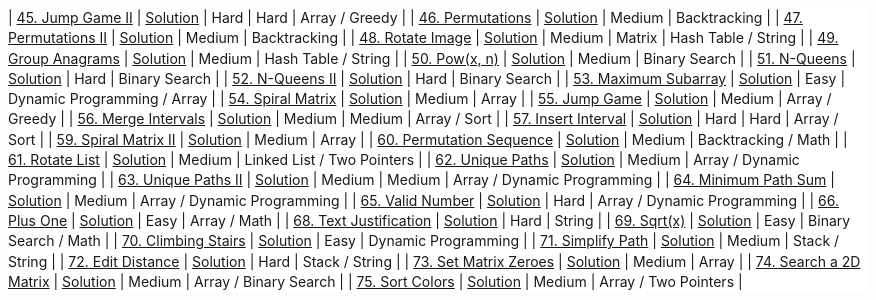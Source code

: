 | [45. Jump Game II](https://leetcode.com/problems/jump-game-ii/) | [Solution](https://github.com/rajeev-ranjan-au6/Leetcode_Java/blob/master/045_JumpGameII45.java) | Hard | Hard | Array / Greedy | 
| [46. Permutations](https://leetcode.com/problems/permutations/) | [Solution](https://github.com/rajeev-ranjan-au6/Leetcode_Java/blob/master/046_Permutations46.java) | Medium | Backtracking |
| [47. Permutations II](https://leetcode.com/problems/permutations-ii/) | [Solution](https://github.com/rajeev-ranjan-au6/Leetcode_Java/blob/master/047_PermutationsII47.java) | Medium | Backtracking | 
| [48. Rotate Image](https://leetcode.com/problems/rotate-image/) | [Solution](https://github.com/rajeev-ranjan-au6/Leetcode_Java/blob/master/048_RotateImage48.java) | Medium | Matrix | Hash Table / String |
| [49. Group Anagrams](https://leetcode.com/problems/group-anagrams/) | [Solution](https://github.com/rajeev-ranjan-au6/Leetcode_Java/blob/master/049_GroupAnagrams49.java) | Medium | Hash Table / String |
| [50. Pow(x, n)](https://leetcode.com/problems/powx-n/) | [Solution](https://github.com/rajeev-ranjan-au6/Leetcode_Java/blob/master/050_PowXN50.java) | Medium | Binary Search |
| [51. N-Queens](https://leetcode.com/problems/n-queens/) | [Solution](https://github.com/rajeev-ranjan-au6/Leetcode_Java/blob/master/051_NQueens51.java) | Hard | Binary Search | 
| [52. N-Queens II](https://leetcode.com/problems/n-queens-ii/) | [Solution](https://github.com/rajeev-ranjan-au6/Leetcode_Java/blob/master/052_NQueensII52.java) | Hard | Binary Search |
| [53. Maximum Subarray](https://leetcode.com/problems/maximum-subarray/) | [Solution](https://github.com/rajeev-ranjan-au6/Leetcode_Java/blob/master/053_MaximumSubarray53.java) | Easy | Dynamic Programming / Array |
| [54. Spiral Matrix](https://leetcode.com/problems/spiral-matrix/) | [Solution](https://github.com/rajeev-ranjan-au6/Leetcode_Java/blob/master/054_SpiralMatrix54.java) | Medium | Array |
| [55. Jump Game](https://leetcode.com/problems/jump-game/) | [Solution](https://github.com/rajeev-ranjan-au6/Leetcode_Java/blob/master/055_JumpGame55.java) | Medium | Array / Greedy |
| [56. Merge Intervals](https://leetcode.com/problems/merge-intervals/) | [Solution](https://github.com/rajeev-ranjan-au6/Leetcode_Java/blob/master/056_MergeIntervals56.java) | Medium | Medium | Array / Sort | 
| [57. Insert Interval](https://leetcode.com/problems/insert-interval/) | [Solution](https://github.com/rajeev-ranjan-au6/Leetcode_Java/blob/master/057_InsertInterval57.java) | Hard | Hard | Array / Sort |
| [59. Spiral Matrix II](https://leetcode.com/problems/spiral-matrix-ii/) | [Solution](https://github.com/rajeev-ranjan-au6/Leetcode_Java/blob/master/059_SpiralMatrixII59.java) | Medium | Array | 
| [60. Permutation Sequence](https://leetcode.com/problems/permutation-sequence/) | [Solution](https://github.com/rajeev-ranjan-au6/Leetcode_Java/blob/master/060_PermutationSequence60.java) | Medium | Backtracking / Math | 
| [61. Rotate List](https://leetcode.com/problems/rotate-list/) | [Solution](https://github.com/rajeev-ranjan-au6/Leetcode_Java/blob/master/061_AddBinary.java) | Medium | Linked List / Two Pointers |
| [62. Unique Paths](https://leetcode.com/problems/unique-paths/) | [Solution](https://github.com/rajeev-ranjan-au6/Leetcode_Java/blob/master/062_UniquePaths62.java) | Medium | Array / Dynamic Programming |
| [63. Unique Paths II](https://leetcode.com/problems/unique-paths-ii/) | [Solution](https://github.com/rajeev-ranjan-au6/Leetcode_Java/blob/master/063_UniquePathsII63.java) | Medium | Medium | Array / Dynamic Programming |
| [64. Minimum Path Sum](https://leetcode.com/problems/minimum-path-sum/) | [Solution](https://github.com/rajeev-ranjan-au6/Leetcode_Java/blob/master/064_MinimumPathSum64.java) | Medium | Array / Dynamic Programming | 
| [65. Valid Number](https://leetcode.com/problems/valid-number/) | [Solution](https://github.com/rajeev-ranjan-au6/Leetcode_Java/blob/master/065_ValidNumber65.java) | Hard | Array / Dynamic Programming |
| [66. Plus One](https://leetcode.com/problems/plus-one/) | [Solution](https://github.com/rajeev-ranjan-au6/Leetcode_Java/blob/master/066_PlusOne66.java) | Easy | Array / Math | 
| [68. Text Justification](https://leetcode.com/problems/text-justification/) | [Solution](https://github.com/rajeev-ranjan-au6/Leetcode_Java/blob/master/068_TextJustification68.java) | Hard | String |
| [69. Sqrt(x)](https://leetcode.com/problems/sqrtx/) | [Solution](https://github.com/rajeev-ranjan-au6/Leetcode_Java/blob/master/069_SqrtX69.java) | Easy | Binary Search / Math |
| [70. Climbing Stairs](https://leetcode.com/problems/climbing-stairs/) | [Solution](https://github.com/rajeev-ranjan-au6/Leetcode_Java/blob/master/070_ClimbingStairs70.java) | Easy | Dynamic Programming |
| [71. Simplify Path](https://leetcode.com/problems/simplify-path/) | [Solution](https://github.com/rajeev-ranjan-au6/Leetcode_Java/blob/master/071_SimplifyPath71.java) | Medium | Stack / String |
| [72. Edit Distance](https://leetcode.com/problems/edit-distance/) | [Solution](https://github.com/rajeev-ranjan-au6/Leetcode_Java/blob/master/072_EditDistance72.java) | Hard | Stack / String | 
| [73. Set Matrix Zeroes](https://leetcode.com/problems/set-matrix-zeroes/) | [Solution](https://github.com/rajeev-ranjan-au6/Leetcode_Java/blob/master/073_SetMatrixZeroes73.java) | Medium | Array |
| [74. Search a 2D Matrix](https://leetcode.com/problems/search-a-2d-matrix/) | [Solution](https://github.com/rajeev-ranjan-au6/Leetcode_Java/blob/master/074_SearchA2DMatrix74.java) | Medium | Array / Binary Search | 
| [75. Sort Colors](https://leetcode.com/problems/sort-colors/) | [Solution](https://github.com/rajeev-ranjan-au6/Leetcode_Java/blob/master/075_SortColors75.java) | Medium | Array / Two Pointers | 
